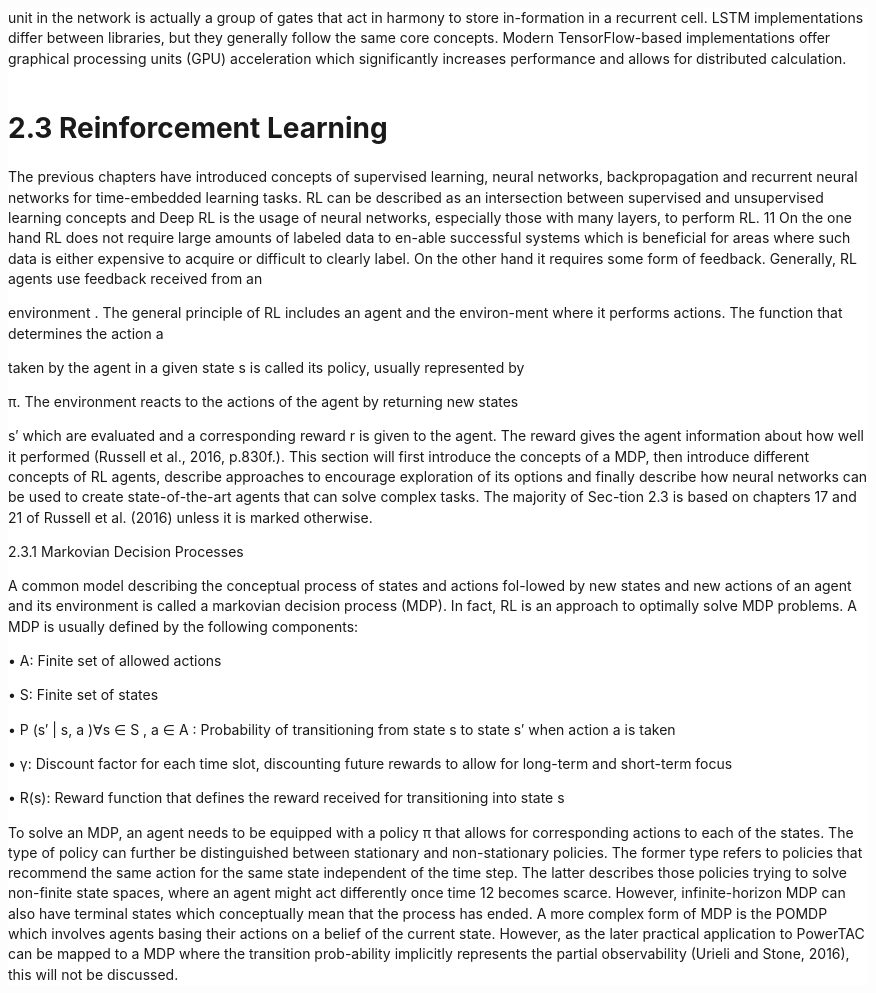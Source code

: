 unit in the network is actually a group of gates that act in harmony to store in-formation in a
recurrent cell. LSTM implementations differ between libraries, but they generally follow the same
core concepts. Modern TensorFlow-based implementations offer graphical processing units (GPU)
acceleration which significantly increases performance and allows for distributed calculation.

# 2.3 Reinforcement Learning

The previous chapters have introduced concepts of supervised learning, neural networks,
backpropagation and recurrent neural networks for time-embedded learning tasks. RL can be described
as an intersection between supervised and unsupervised learning concepts and Deep RL is the usage of
neural networks, especially those with many layers, to perform RL. 11 On the one hand RL does not
require large amounts of labeled data to en-able successful systems which is beneficial for areas
where such data is either expensive to acquire or difficult to clearly label. On the other hand it
requires some form of feedback. Generally, RL agents use feedback received from an

environment . The general principle of RL includes an agent and the environ-ment where it performs
actions. The function that determines the action a

taken by the agent in a given state s is called its policy, usually represented by

π. The environment reacts to the actions of the agent by returning new states

s′ which are evaluated and a corresponding reward r is given to the agent. The reward gives the
agent information about how well it performed (Russell et al., 2016, p.830f.). This section will
first introduce the concepts of a MDP, then introduce different concepts of RL agents, describe
approaches to encourage exploration of its options and finally describe how neural networks can be
used to create state-of-the-art agents that can solve complex tasks. The majority of Sec-tion 2.3 is
based on chapters 17 and 21 of Russell et al. (2016) unless it is marked otherwise.

2.3.1 Markovian Decision Processes

A common model describing the conceptual process of states and actions fol-lowed by new states and
new actions of an agent and its environment is called a markovian decision process (MDP). In fact,
RL is an approach to optimally solve MDP problems. A MDP is usually defined by the following
components:

• A: Finite set of allowed actions

• S: Finite set of states

• P (s′ | s, a )∀s ∈ S , a ∈ A : Probability of transitioning from state s to state s′ when action a
is taken

• γ: Discount factor for each time slot, discounting future rewards to allow for long-term and
short-term focus

• R(s): Reward function that defines the reward received for transitioning into state s

To solve an MDP, an agent needs to be equipped with a policy π that allows for corresponding actions
to each of the states. The type of policy can further be distinguished between stationary and
non-stationary policies. The former type refers to policies that recommend the same action for the
same state independent of the time step. The latter describes those policies trying to solve
non-finite state spaces, where an agent might act differently once time 12 becomes scarce. However,
infinite-horizon MDP can also have terminal states which conceptually mean that the process has
ended. A more complex form of MDP is the POMDP which involves agents basing their actions on a
belief of the current state. However, as the later practical application to PowerTAC can be mapped
to a MDP where the transition prob-ability implicitly represents the partial observability (Urieli
and Stone, 2016), this will not be discussed.
